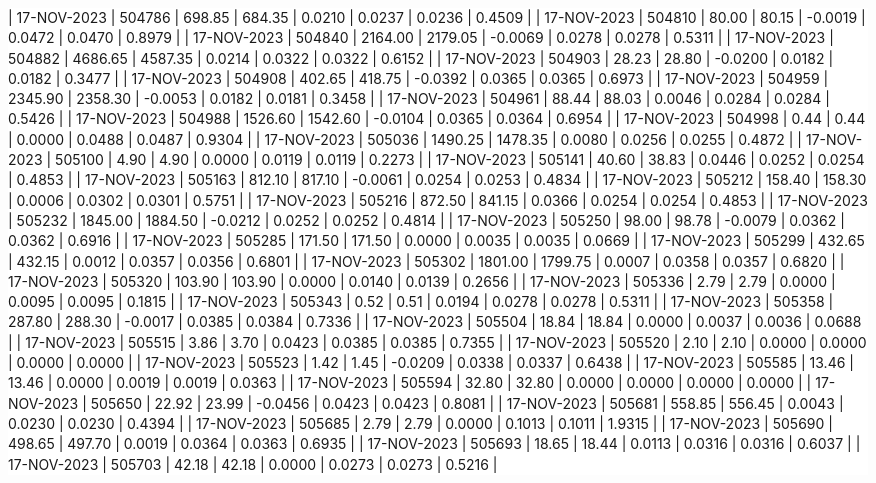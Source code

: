| 17-NOV-2023 | 504786 | 698.85 | 684.35 | 0.0210 | 0.0237 | 0.0236 | 0.4509 |
| 17-NOV-2023 | 504810 | 80.00 | 80.15 | -0.0019 | 0.0472 | 0.0470 | 0.8979 |
| 17-NOV-2023 | 504840 | 2164.00 | 2179.05 | -0.0069 | 0.0278 | 0.0278 | 0.5311 |
| 17-NOV-2023 | 504882 | 4686.65 | 4587.35 | 0.0214 | 0.0322 | 0.0322 | 0.6152 |
| 17-NOV-2023 | 504903 | 28.23 | 28.80 | -0.0200 | 0.0182 | 0.0182 | 0.3477 |
| 17-NOV-2023 | 504908 | 402.65 | 418.75 | -0.0392 | 0.0365 | 0.0365 | 0.6973 |
| 17-NOV-2023 | 504959 | 2345.90 | 2358.30 | -0.0053 | 0.0182 | 0.0181 | 0.3458 |
| 17-NOV-2023 | 504961 | 88.44 | 88.03 | 0.0046 | 0.0284 | 0.0284 | 0.5426 |
| 17-NOV-2023 | 504988 | 1526.60 | 1542.60 | -0.0104 | 0.0365 | 0.0364 | 0.6954 |
| 17-NOV-2023 | 504998 | 0.44 | 0.44 | 0.0000 | 0.0488 | 0.0487 | 0.9304 |
| 17-NOV-2023 | 505036 | 1490.25 | 1478.35 | 0.0080 | 0.0256 | 0.0255 | 0.4872 |
| 17-NOV-2023 | 505100 | 4.90 | 4.90 | 0.0000 | 0.0119 | 0.0119 | 0.2273 |
| 17-NOV-2023 | 505141 | 40.60 | 38.83 | 0.0446 | 0.0252 | 0.0254 | 0.4853 |
| 17-NOV-2023 | 505163 | 812.10 | 817.10 | -0.0061 | 0.0254 | 0.0253 | 0.4834 |
| 17-NOV-2023 | 505212 | 158.40 | 158.30 | 0.0006 | 0.0302 | 0.0301 | 0.5751 |
| 17-NOV-2023 | 505216 | 872.50 | 841.15 | 0.0366 | 0.0254 | 0.0254 | 0.4853 |
| 17-NOV-2023 | 505232 | 1845.00 | 1884.50 | -0.0212 | 0.0252 | 0.0252 | 0.4814 |
| 17-NOV-2023 | 505250 | 98.00 | 98.78 | -0.0079 | 0.0362 | 0.0362 | 0.6916 |
| 17-NOV-2023 | 505285 | 171.50 | 171.50 | 0.0000 | 0.0035 | 0.0035 | 0.0669 |
| 17-NOV-2023 | 505299 | 432.65 | 432.15 | 0.0012 | 0.0357 | 0.0356 | 0.6801 |
| 17-NOV-2023 | 505302 | 1801.00 | 1799.75 | 0.0007 | 0.0358 | 0.0357 | 0.6820 |
| 17-NOV-2023 | 505320 | 103.90 | 103.90 | 0.0000 | 0.0140 | 0.0139 | 0.2656 |
| 17-NOV-2023 | 505336 | 2.79 | 2.79 | 0.0000 | 0.0095 | 0.0095 | 0.1815 |
| 17-NOV-2023 | 505343 | 0.52 | 0.51 | 0.0194 | 0.0278 | 0.0278 | 0.5311 |
| 17-NOV-2023 | 505358 | 287.80 | 288.30 | -0.0017 | 0.0385 | 0.0384 | 0.7336 |
| 17-NOV-2023 | 505504 | 18.84 | 18.84 | 0.0000 | 0.0037 | 0.0036 | 0.0688 |
| 17-NOV-2023 | 505515 | 3.86 | 3.70 | 0.0423 | 0.0385 | 0.0385 | 0.7355 |
| 17-NOV-2023 | 505520 | 2.10 | 2.10 | 0.0000 | 0.0000 | 0.0000 | 0.0000 |
| 17-NOV-2023 | 505523 | 1.42 | 1.45 | -0.0209 | 0.0338 | 0.0337 | 0.6438 |
| 17-NOV-2023 | 505585 | 13.46 | 13.46 | 0.0000 | 0.0019 | 0.0019 | 0.0363 |
| 17-NOV-2023 | 505594 | 32.80 | 32.80 | 0.0000 | 0.0000 | 0.0000 | 0.0000 |
| 17-NOV-2023 | 505650 | 22.92 | 23.99 | -0.0456 | 0.0423 | 0.0423 | 0.8081 |
| 17-NOV-2023 | 505681 | 558.85 | 556.45 | 0.0043 | 0.0230 | 0.0230 | 0.4394 |
| 17-NOV-2023 | 505685 | 2.79 | 2.79 | 0.0000 | 0.1013 | 0.1011 | 1.9315 |
| 17-NOV-2023 | 505690 | 498.65 | 497.70 | 0.0019 | 0.0364 | 0.0363 | 0.6935 |
| 17-NOV-2023 | 505693 | 18.65 | 18.44 | 0.0113 | 0.0316 | 0.0316 | 0.6037 |
| 17-NOV-2023 | 505703 | 42.18 | 42.18 | 0.0000 | 0.0273 | 0.0273 | 0.5216 |